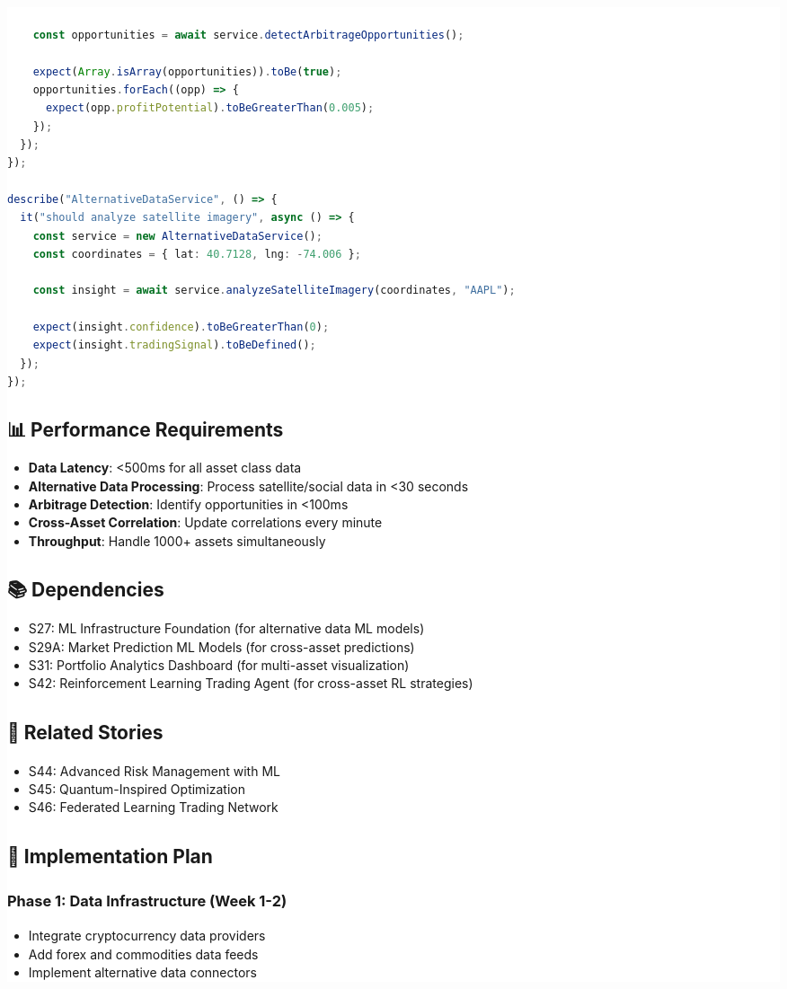 ```typescript

    const opportunities = await service.detectArbitrageOpportunities();

    expect(Array.isArray(opportunities)).toBe(true);
    opportunities.forEach((opp) => {
      expect(opp.profitPotential).toBeGreaterThan(0.005);
    });
  });
});

describe("AlternativeDataService", () => {
  it("should analyze satellite imagery", async () => {
    const service = new AlternativeDataService();
    const coordinates = { lat: 40.7128, lng: -74.006 };

    const insight = await service.analyzeSatelliteImagery(coordinates, "AAPL");

    expect(insight.confidence).toBeGreaterThan(0);
    expect(insight.tradingSignal).toBeDefined();
  });
});
```

## 📊 Performance Requirements

- **Data Latency**: <500ms for all asset class data
- **Alternative Data Processing**: Process satellite/social data in <30 seconds
- **Arbitrage Detection**: Identify opportunities in <100ms
- **Cross-Asset Correlation**: Update correlations every minute
- **Throughput**: Handle 1000+ assets simultaneously

## 📚 Dependencies

- S27: ML Infrastructure Foundation (for alternative data ML models)
- S29A: Market Prediction ML Models (for cross-asset predictions)
- S31: Portfolio Analytics Dashboard (for multi-asset visualization)
- S42: Reinforcement Learning Trading Agent (for cross-asset RL strategies)

## 🔗 Related Stories

- S44: Advanced Risk Management with ML
- S45: Quantum-Inspired Optimization
- S46: Federated Learning Trading Network

## 🚀 Implementation Plan

### Phase 1: Data Infrastructure (Week 1-2)

- Integrate cryptocurrency data providers
- Add forex and commodities data feeds
- Implement alternative data connectors
